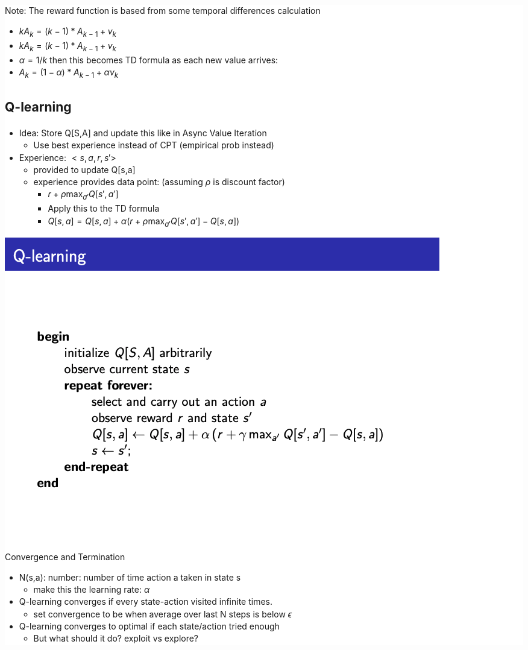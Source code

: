 Note: The reward function is based from some temporal differences calculation

- $kA_k = (k-1)*A_{k-1} + v_k$
- $kA_k = (k-1)*A_{k-1} + v_k$
- $\alpha = 1/k$ then this becomes TD formula as each new value arrives:
- $A_k = (1-\alpha)*A_{k-1} + \alpha v_k$

## Q-learning

- Idea: Store Q[S,A] and update this like in Async Value Iteration
  - Use best experience instead of CPT (empirical prob instead)
- Experience: $<s, a, r, s'>$
  - provided to update Q[s,a]
  - experience provides data point: (assuming $\rho$ is discount factor)
    - $r+\rho\max_{a'}Q[s',a']$
    - Apply this to the TD formula
    - $Q[s,a] = Q[s,a] + \alpha(r+\rho\max_{a'}Q[s',a']-Q[s,a])$

![image](./images/29.png)

Convergence and Termination

- N(s,a): number: number of time action a taken in state s
  - make this the learning rate: $\alpha$
- Q-learning converges if every state-action visited infinite times.
  - set convergence to be when average over last N steps is below $\epsilon$
- Q-learning converges to optimal if each state/action tried enough
  - But what should it do? exploit vs explore?
